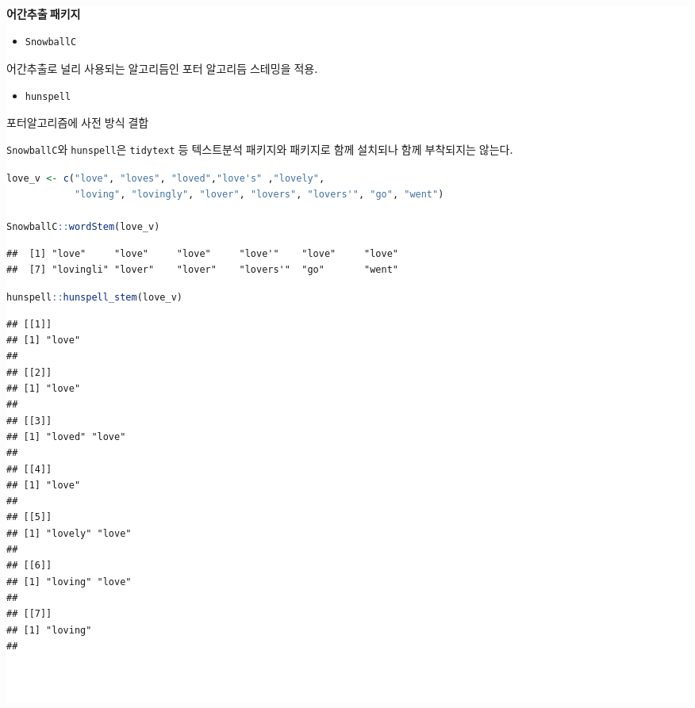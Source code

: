 **어간추출 패키지**

- `SnowballC`

어간추출로 널리 사용되는 알고리듬인 포터 알고리듬 스테밍을 적용. 

- `hunspell`

포터알고리즘에 사전 방식 결합


`SnowballC`와 `hunspell`은 `tidytext` 등 텍스트분석 패키지와 패키지로 함께 설치되나 함께 부착되지는 않는다. 





```r
love_v <- c("love", "loves", "loved","love's" ,"lovely", 
            "loving", "lovingly", "lover", "lovers", "lovers'", "go", "went") 

SnowballC::wordStem(love_v)
```

<pre class="r-output"><code>##  [1] "love"     "love"     "love"     "love'"    "love"     "love"    
##  [7] "lovingli" "lover"    "lover"    "lovers'"  "go"       "went"
</code></pre>

```r
hunspell::hunspell_stem(love_v)
```

<pre class="r-output"><code>## [[1]]
## [1] "love"
## 
## [[2]]
## [1] "love"
## 
## [[3]]
## [1] "loved" "love" 
## 
## [[4]]
## [1] "love"
## 
## [[5]]
## [1] "lovely" "love"  
## 
## [[6]]
## [1] "loving" "love"  
## 
## [[7]]
## [1] "loving"
## 
